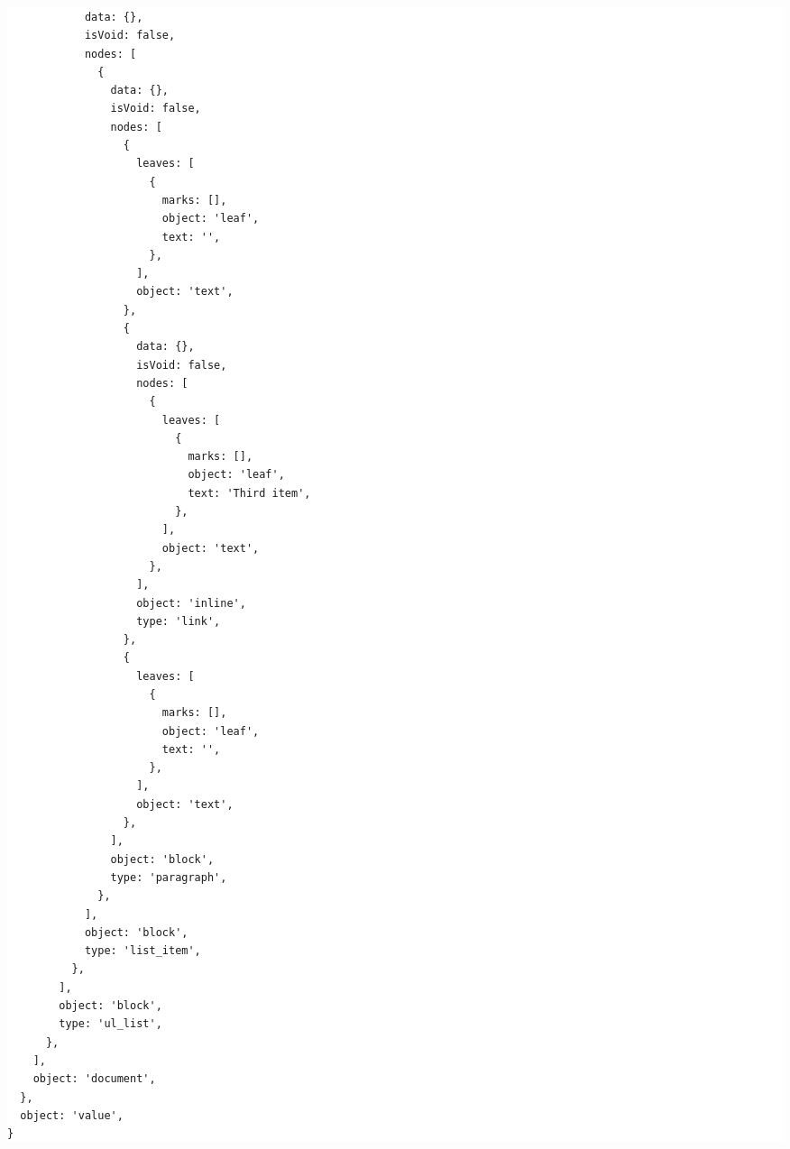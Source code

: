                 data: {},
                isVoid: false,
                nodes: [
                  {
                    data: {},
                    isVoid: false,
                    nodes: [
                      {
                        leaves: [
                          {
                            marks: [],
                            object: 'leaf',
                            text: '',
                          },
                        ],
                        object: 'text',
                      },
                      {
                        data: {},
                        isVoid: false,
                        nodes: [
                          {
                            leaves: [
                              {
                                marks: [],
                                object: 'leaf',
                                text: 'Third item',
                              },
                            ],
                            object: 'text',
                          },
                        ],
                        object: 'inline',
                        type: 'link',
                      },
                      {
                        leaves: [
                          {
                            marks: [],
                            object: 'leaf',
                            text: '',
                          },
                        ],
                        object: 'text',
                      },
                    ],
                    object: 'block',
                    type: 'paragraph',
                  },
                ],
                object: 'block',
                type: 'list_item',
              },
            ],
            object: 'block',
            type: 'ul_list',
          },
        ],
        object: 'document',
      },
      object: 'value',
    }
